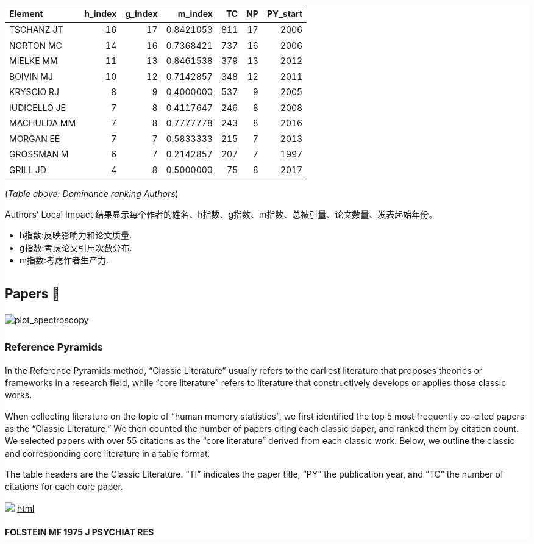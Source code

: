 | Element      | h\_index | g\_index |  m\_index |  TC |  NP | PY\_start |
|:-------------|---------:|---------:|----------:|----:|----:|----------:|
| TSCHANZ JT   |       16 |       17 | 0.8421053 | 811 |  17 |      2006 |
| NORTON MC    |       14 |       16 | 0.7368421 | 737 |  16 |      2006 |
| MIELKE MM    |       11 |       13 | 0.8461538 | 379 |  13 |      2012 |
| BOIVIN MJ    |       10 |       12 | 0.7142857 | 348 |  12 |      2011 |
| KRYSCIO RJ   |        8 |        9 | 0.4000000 | 537 |   9 |      2005 |
| IUDICELLO JE |        7 |        8 | 0.4117647 | 246 |   8 |      2008 |
| MACHULDA MM  |        7 |        8 | 0.7777778 | 243 |   8 |      2016 |
| MORGAN EE    |        7 |        7 | 0.5833333 | 215 |   7 |      2013 |
| GROSSMAN M   |        6 |        7 | 0.2142857 | 207 |   7 |      1997 |
| GRILL JD     |        4 |        8 | 0.5000000 |  75 |   8 |      2017 |

(*Table above: Dominance ranking Authors*)

Authors’ Local Impact
结果显示每个作者的姓名、h指数、g指数、m指数、总被引量、论文数量、发表起始年份。

-   h指数:反映影响力和论文质量.
-   g指数:考虑论文引用次数分布.
-   m指数:考虑作者生产力.

## Papers 📰

![plot\_spectroscopy](file:/Users/yamlam/Documents/obsdiannote/🧪%20Script%20Labs/Thematic/human%20memory%20statistics/Report_human%20memory%20statistics_files/figure-markdown_strict/reference_Pyramids_base-1.png)

### Reference Pyramids

In the Reference Pyramids method, “Classic Literature” usually refers to the earliest literature that proposes theories or frameworks in a research field, while “core literature” refers to literature that constructively develops or applies those classic works.

When collecting literature on the topic of “human memory statistics”, we first identified the top 5 most frequently co-cited papers as the “Classic Literature.” We then counted the number of papers citing each classic paper, and ranked them by citation count. We selected papers with over 55 citations as the “core literature” derived from each classic work. Below, we outline the classic and corresponding core literature in a table format.

The table headers are the Classic Literature. “TI” indicates the paper title, “PY” the publication year, and “TC” the number of citations for each core paper.

![](file:/Users/yamlam/Documents/obsdiannote/🧪%20Script%20Labs/Thematic//human%20memory%20statistics/exports/Pyramids.png)
[html](file:/Users/yamlam/Documents/obsdiannote/🧪%20Script%20Labs/Thematic//human%20memory%20statistics/exports/Pyramids.html)

#### FOLSTEIN MF 1975 J PSYCHIAT RES
